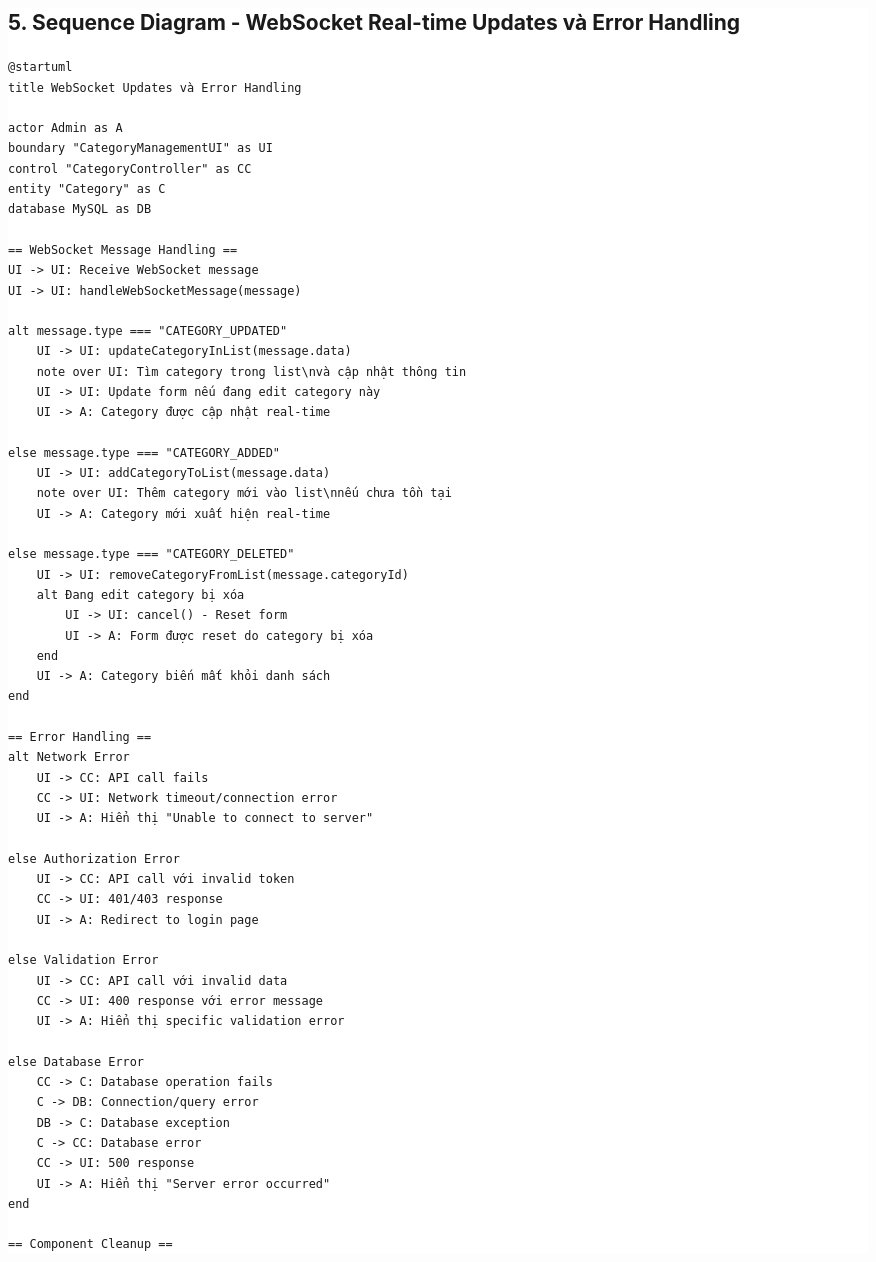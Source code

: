 ## 5. Sequence Diagram - WebSocket Real-time Updates và Error Handling

```plantuml
@startuml
title WebSocket Updates và Error Handling

actor Admin as A
boundary "CategoryManagementUI" as UI
control "CategoryController" as CC
entity "Category" as C
database MySQL as DB

== WebSocket Message Handling ==
UI -> UI: Receive WebSocket message
UI -> UI: handleWebSocketMessage(message)

alt message.type === "CATEGORY_UPDATED"
    UI -> UI: updateCategoryInList(message.data)
    note over UI: Tìm category trong list\nvà cập nhật thông tin
    UI -> UI: Update form nếu đang edit category này
    UI -> A: Category được cập nhật real-time
    
else message.type === "CATEGORY_ADDED"
    UI -> UI: addCategoryToList(message.data)
    note over UI: Thêm category mới vào list\nnếu chưa tồn tại
    UI -> A: Category mới xuất hiện real-time
    
else message.type === "CATEGORY_DELETED"
    UI -> UI: removeCategoryFromList(message.categoryId)
    alt Đang edit category bị xóa
        UI -> UI: cancel() - Reset form
        UI -> A: Form được reset do category bị xóa
    end
    UI -> A: Category biến mất khỏi danh sách
end

== Error Handling ==
alt Network Error
    UI -> CC: API call fails
    CC -> UI: Network timeout/connection error
    UI -> A: Hiển thị "Unable to connect to server"
    
else Authorization Error
    UI -> CC: API call với invalid token
    CC -> UI: 401/403 response
    UI -> A: Redirect to login page
    
else Validation Error
    UI -> CC: API call với invalid data
    CC -> UI: 400 response với error message
    UI -> A: Hiển thị specific validation error
    
else Database Error
    CC -> C: Database operation fails
    C -> DB: Connection/query error
    DB -> C: Database exception
    C -> CC: Database error
    CC -> UI: 500 response
    UI -> A: Hiển thị "Server error occurred"
end

== Component Cleanup ==
```